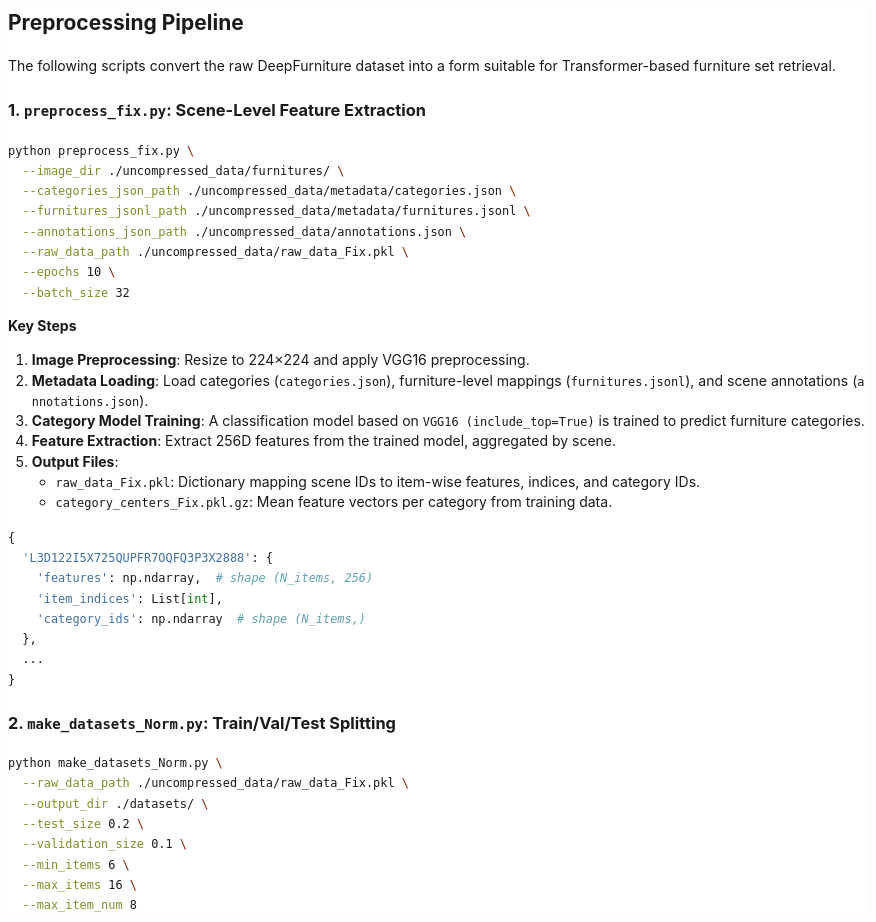 ## Preprocessing Pipeline

The following scripts convert the raw DeepFurniture dataset into a form suitable for Transformer-based furniture set retrieval.

### 1. `preprocess_fix.py`: Scene-Level Feature Extraction

```bash
python preprocess_fix.py \
  --image_dir ./uncompressed_data/furnitures/ \
  --categories_json_path ./uncompressed_data/metadata/categories.json \
  --furnitures_jsonl_path ./uncompressed_data/metadata/furnitures.jsonl \
  --annotations_json_path ./uncompressed_data/annotations.json \
  --raw_data_path ./uncompressed_data/raw_data_Fix.pkl \
  --epochs 10 \
  --batch_size 32
```

**Key Steps**

1. **Image Preprocessing**: Resize to 224×224 and apply VGG16 preprocessing.
2. **Metadata Loading**: Load categories (`categories.json`), furniture-level mappings (`furnitures.jsonl`), and scene annotations (`annotations.json`).
3. **Category Model Training**: A classification model based on `VGG16 (include_top=True)` is trained to predict furniture categories.
4. **Feature Extraction**: Extract 256D features from the trained model, aggregated by scene.
5. **Output Files**:
   - `raw_data_Fix.pkl`: Dictionary mapping scene IDs to item-wise features, indices, and category IDs.
   - `category_centers_Fix.pkl.gz`: Mean feature vectors per category from training data.

```python
{
  'L3D122I5X725QUPFR7OQFQ3P3X2888': {
    'features': np.ndarray,  # shape (N_items, 256)
    'item_indices': List[int],
    'category_ids': np.ndarray  # shape (N_items,)
  },
  ...
}
```

### 2. `make_datasets_Norm.py`: Train/Val/Test Splitting

```bash
python make_datasets_Norm.py \
  --raw_data_path ./uncompressed_data/raw_data_Fix.pkl \
  --output_dir ./datasets/ \
  --test_size 0.2 \
  --validation_size 0.1 \
  --min_items 6 \
  --max_items 16 \
  --max_item_num 8
```
